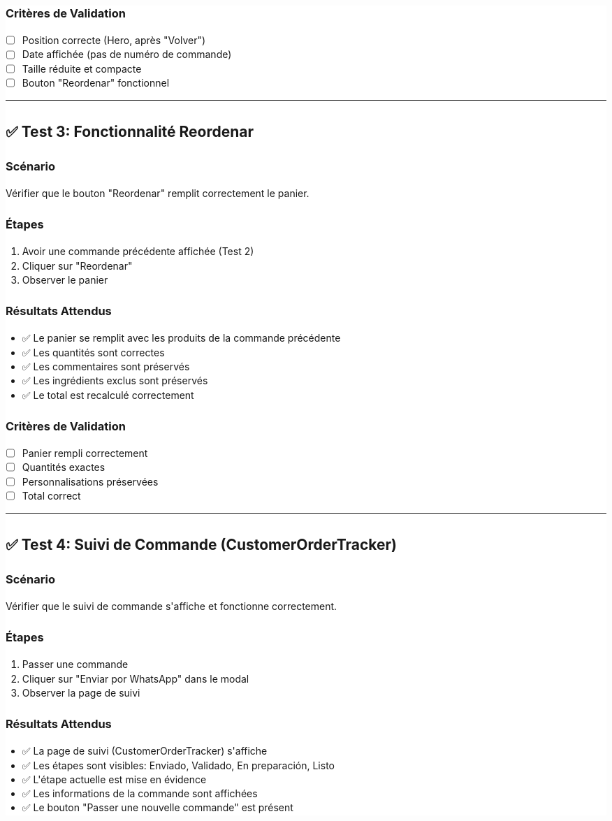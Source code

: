 ### Critères de Validation
- [ ] Position correcte (Hero, après "Volver")
- [ ] Date affichée (pas de numéro de commande)
- [ ] Taille réduite et compacte
- [ ] Bouton "Reordenar" fonctionnel

---

## ✅ Test 3: Fonctionnalité Reordenar

### Scénario
Vérifier que le bouton "Reordenar" remplit correctement le panier.

### Étapes
1. Avoir une commande précédente affichée (Test 2)
2. Cliquer sur "Reordenar"
3. Observer le panier

### Résultats Attendus
- ✅ Le panier se remplit avec les produits de la commande précédente
- ✅ Les quantités sont correctes
- ✅ Les commentaires sont préservés
- ✅ Les ingrédients exclus sont préservés
- ✅ Le total est recalculé correctement

### Critères de Validation
- [ ] Panier rempli correctement
- [ ] Quantités exactes
- [ ] Personnalisations préservées
- [ ] Total correct

---

## ✅ Test 4: Suivi de Commande (CustomerOrderTracker)

### Scénario
Vérifier que le suivi de commande s'affiche et fonctionne correctement.

### Étapes
1. Passer une commande
2. Cliquer sur "Enviar por WhatsApp" dans le modal
3. Observer la page de suivi

### Résultats Attendus
- ✅ La page de suivi (CustomerOrderTracker) s'affiche
- ✅ Les étapes sont visibles: Enviado, Validado, En preparación, Listo
- ✅ L'étape actuelle est mise en évidence
- ✅ Les informations de la commande sont affichées
- ✅ Le bouton "Passer une nouvelle commande" est présent
